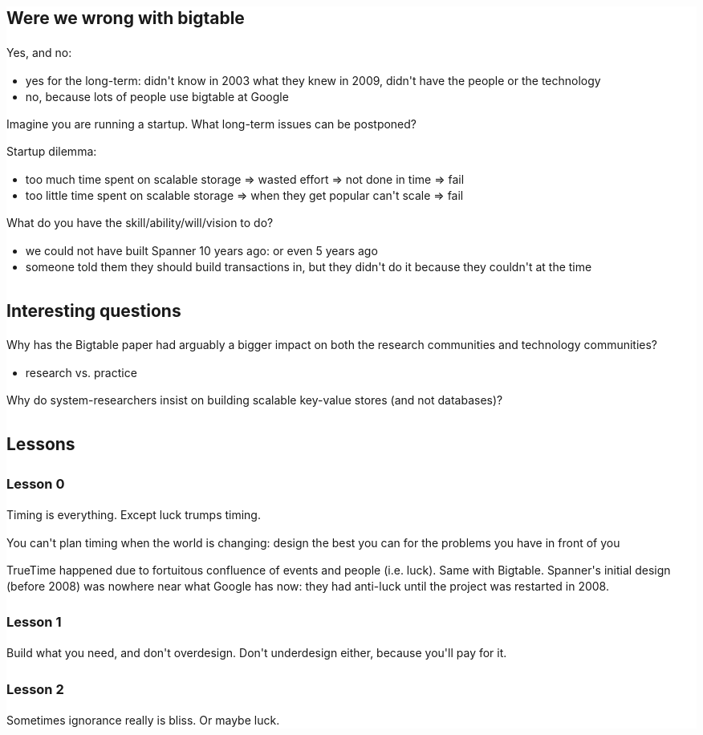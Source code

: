 Were we wrong with bigtable
---------------------------

Yes, and no:

 - yes for the long-term: didn't know in 2003 what they knew in 2009, didn't have
   the people or the technology
 - no, because lots of people use bigtable at Google

Imagine you are running a startup. What long-term issues can be postponed?

Startup dilemma: 

 - too much time spent on scalable storage => wasted effort => not done in time
   => fail 
 - too little time spent on scalable storage => when they get popular can't scale
   => fail

What do you have the skill/ability/will/vision to do?

 - we could not have built Spanner 10 years ago: or even 5 years ago
 - someone told them they should build transactions in, but they didn't do it 
   because they couldn't at the time

Interesting questions
---------------------

Why has the Bigtable paper had arguably a bigger impact on both the research 
communities and technology communities?

 - research vs. practice

Why do system-researchers insist on building scalable key-value stores (and not
databases)?


Lessons
-------

### Lesson 0

Timing is everything. Except luck trumps timing.

You can't plan timing when the world is changing: design the best you can for
the problems you have in front of you

TrueTime happened due to fortuitous confluence of events and people (i.e. luck).
Same with Bigtable. Spanner's initial design (before 2008) was nowhere near what
Google has now: they had anti-luck until the project was restarted in 2008.

### Lesson 1

Build what you need, and don't overdesign. Don't underdesign either, because
you'll pay for it.

### Lesson 2

Sometimes ignorance really is bliss. Or maybe luck.
